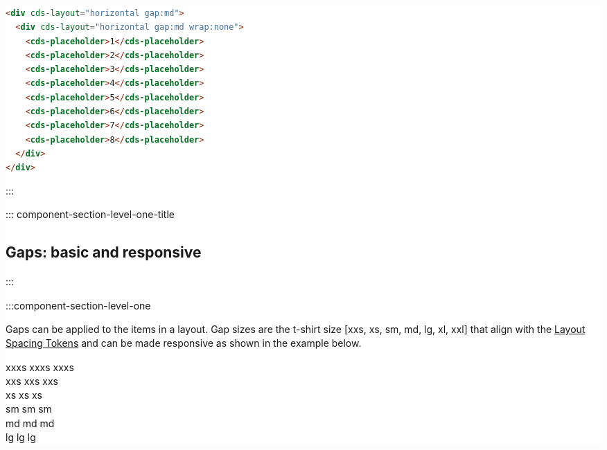 <doc-code>

```html
<div cds-layout="horizontal gap:md">
  <div cds-layout="horizontal gap:md wrap:none">
    <cds-placeholder>1</cds-placeholder>
    <cds-placeholder>2</cds-placeholder>
    <cds-placeholder>3</cds-placeholder>
    <cds-placeholder>4</cds-placeholder>
    <cds-placeholder>5</cds-placeholder>
    <cds-placeholder>6</cds-placeholder>
    <cds-placeholder>7</cds-placeholder>
    <cds-placeholder>8</cds-placeholder>
  </div>
</div>
```

</doc-code>
:::

::: component-section-level-one-title

## Gaps: basic and responsive

:::

:::component-section-level-one

Gaps can be applied to the items in a layout. Gap sizes are the t-shirt size [xxs, xs, sm, md, lg, xl, xxl] that align with the [Layout Spacing Tokens](/foundation/design-tokens/spacing/#application-spacing) and can be made responsive as shown in the example below.

<doc-demo>
<section class="cds-demo" layout wide>
<div cds-layout="horizontal gap:md">
  <div cds-layout="vertical gap:md">
    <div cds-layout="horizontal gap:xxxs">
      <cds-placeholder>xxxs</cds-placeholder>
      <cds-placeholder>xxxs</cds-placeholder>
      <cds-placeholder>xxxs</cds-placeholder>
    </div>
    <div cds-layout="horizontal gap:xxs">
      <cds-placeholder>xxs</cds-placeholder>
      <cds-placeholder>xxs</cds-placeholder>
      <cds-placeholder>xxs</cds-placeholder>
    </div>
    <div cds-layout="horizontal gap:xs">
      <cds-placeholder>xs</cds-placeholder>
      <cds-placeholder>xs</cds-placeholder>
      <cds-placeholder>xs</cds-placeholder>
    </div>
    <div cds-layout="horizontal gap:sm">
      <cds-placeholder>sm</cds-placeholder>
      <cds-placeholder>sm</cds-placeholder>
      <cds-placeholder>sm</cds-placeholder>
    </div>
    <div cds-layout="horizontal gap:md">
      <cds-placeholder>md</cds-placeholder>
      <cds-placeholder>md</cds-placeholder>
      <cds-placeholder>md</cds-placeholder>
    </div>
    <div cds-layout="horizontal gap:lg">
      <cds-placeholder>lg</cds-placeholder>
      <cds-placeholder>lg</cds-placeholder>
      <cds-placeholder>lg</cds-placeholder>
    </div>